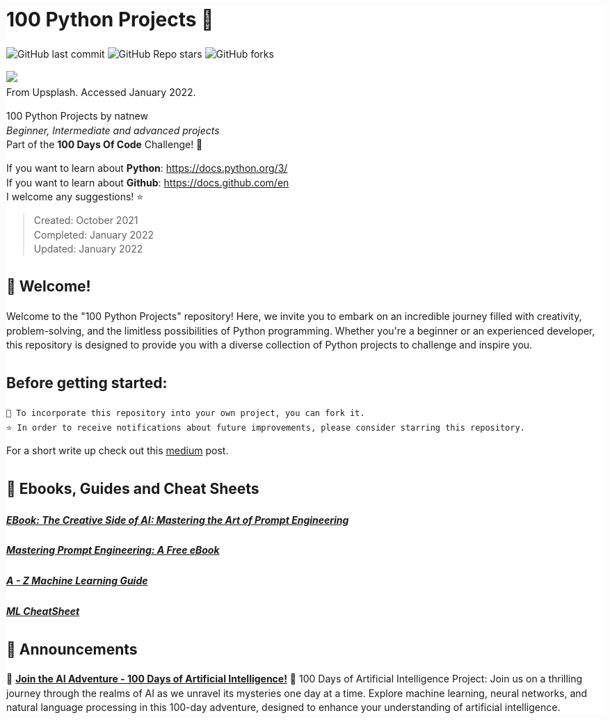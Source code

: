 # 100 Python Projects 🐍
![GitHub last commit](https://img.shields.io/github/last-commit/natnew/100-Python-Projects) ![GitHub Repo stars](https://img.shields.io/github/stars/natnew/100-Python-Projects?style=social) ![GitHub forks](https://img.shields.io/github/forks/natnew/100-Python-Projects?style=social)

![](https://github.com/natnew/100-Python-Projects/blob/main/kelly-sikkema-YK0HPwWDJ1I-unsplash.jpg)<br>
From Upsplash. Accessed January 2022.<br>

100 Python Projects by natnew<br>
*Beginner, Intermediate and advanced projects*<br>
Part of the **100 Days Of Code** Challenge! 🙂

If you want to learn about **Python**: https://docs.python.org/3/ <br>
If you want to learn about **Github**: https://docs.github.com/en <br>
I welcome any suggestions! ⭐ <br>

> Created: October 2021 <br>
> Completed: January 2022 <br>
> Updated: January 2022 <br>

## 👋 Welcome! 
Welcome to the "100 Python Projects" repository! Here, we invite you to embark on an incredible journey filled with creativity, problem-solving, and the limitless possibilities of Python programming. Whether you're a beginner or an experienced developer, this repository is designed to provide you with a diverse collection of Python projects to challenge and inspire you.

## Before getting started:

    🍴 To incorporate this repository into your own project, you can fork it.
    ⭐ In order to receive notifications about future improvements, please consider starring this repository.
For a short write up check out this [medium](https://medium.com/@natashanewbold) post. 

## 📑 Ebooks, Guides and Cheat Sheets 

##### [EBook: The Creative Side of AI: Mastering the Art of Prompt Engineering](https://natashanewbold.gumroad.com/l/zctxdh)
##### [Mastering Prompt Engineering: A Free eBook](https://natashanewbold.gumroad.com/l/kjxpip)
##### [A - Z Machine Learning Guide](https://natnew.github.io/Awesome-Prompt-Engineering/ML_Guide.html)
##### [ML CheatSheet](https://natnew.github.io/Awesome-Prompt-Engineering/ML_CheatSheet.html)

## 👀 Announcements 
📢 **[Join the AI Adventure - 100 Days of Artificial Intelligence!](https://github.com/natnew/100-Days-of-Artificial-Intelligence/tree/main)** 🚀
100 Days of Artificial Intelligence Project: Join us on a thrilling journey through the realms of AI as we unravel its mysteries one day at a time. Explore machine learning, neural networks, and natural language processing in this 100-day adventure, designed to enhance your understanding of artificial intelligence.
